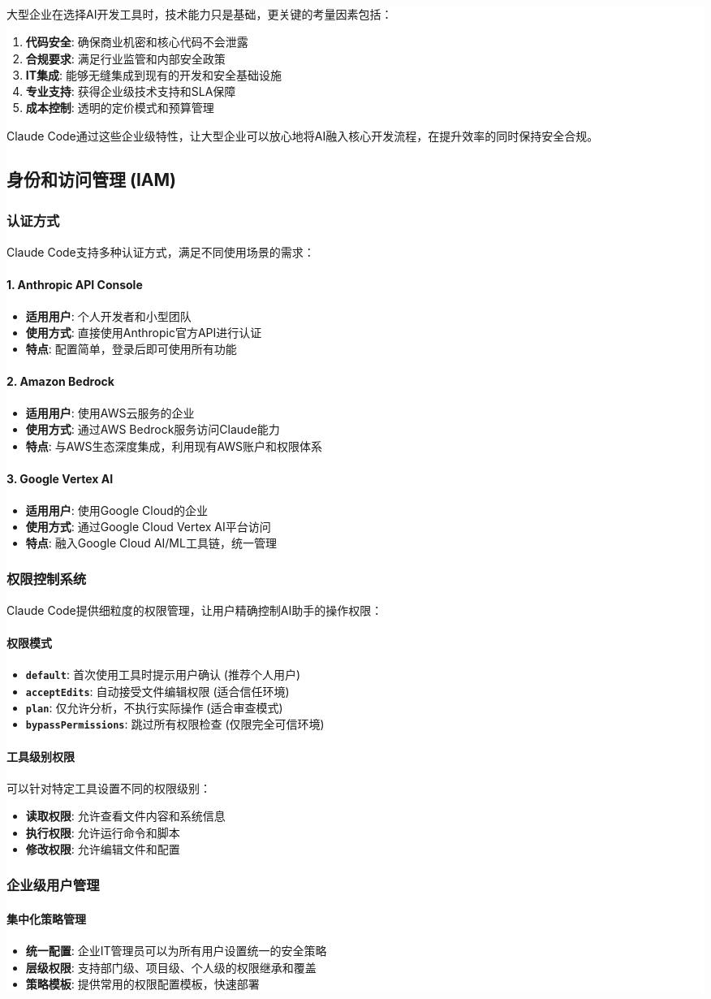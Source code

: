 大型企业在选择AI开发工具时，技术能力只是基础，更关键的考量因素包括：

1. **代码安全**: 确保商业机密和核心代码不会泄露
2. **合规要求**: 满足行业监管和内部安全政策
3. **IT集成**: 能够无缝集成到现有的开发和安全基础设施
4. **专业支持**: 获得企业级技术支持和SLA保障
5. **成本控制**: 透明的定价模式和预算管理

Claude Code通过这些企业级特性，让大型企业可以放心地将AI融入核心开发流程，在提升效率的同时保持安全合规。

## 身份和访问管理 (IAM)

### 认证方式

Claude Code支持多种认证方式，满足不同使用场景的需求：

#### 1. Anthropic API Console
- **适用用户**: 个人开发者和小型团队
- **使用方式**: 直接使用Anthropic官方API进行认证
- **特点**: 配置简单，登录后即可使用所有功能

#### 2. Amazon Bedrock
- **适用用户**: 使用AWS云服务的企业
- **使用方式**: 通过AWS Bedrock服务访问Claude能力
- **特点**: 与AWS生态深度集成，利用现有AWS账户和权限体系

#### 3. Google Vertex AI  
- **适用用户**: 使用Google Cloud的企业
- **使用方式**: 通过Google Cloud Vertex AI平台访问
- **特点**: 融入Google Cloud AI/ML工具链，统一管理

### 权限控制系统

Claude Code提供细粒度的权限管理，让用户精确控制AI助手的操作权限：

#### 权限模式
- **`default`**: 首次使用工具时提示用户确认 (推荐个人用户)
- **`acceptEdits`**: 自动接受文件编辑权限 (适合信任环境)
- **`plan`**: 仅允许分析，不执行实际操作 (适合审查模式)
- **`bypassPermissions`**: 跳过所有权限检查 (仅限完全可信环境)

#### 工具级别权限
可以针对特定工具设置不同的权限级别：
- **读取权限**: 允许查看文件内容和系统信息
- **执行权限**: 允许运行命令和脚本
- **修改权限**: 允许编辑文件和配置

### 企业级用户管理

#### 集中化策略管理
- **统一配置**: 企业IT管理员可以为所有用户设置统一的安全策略
- **层级权限**: 支持部门级、项目级、个人级的权限继承和覆盖
- **策略模板**: 提供常用的权限配置模板，快速部署
